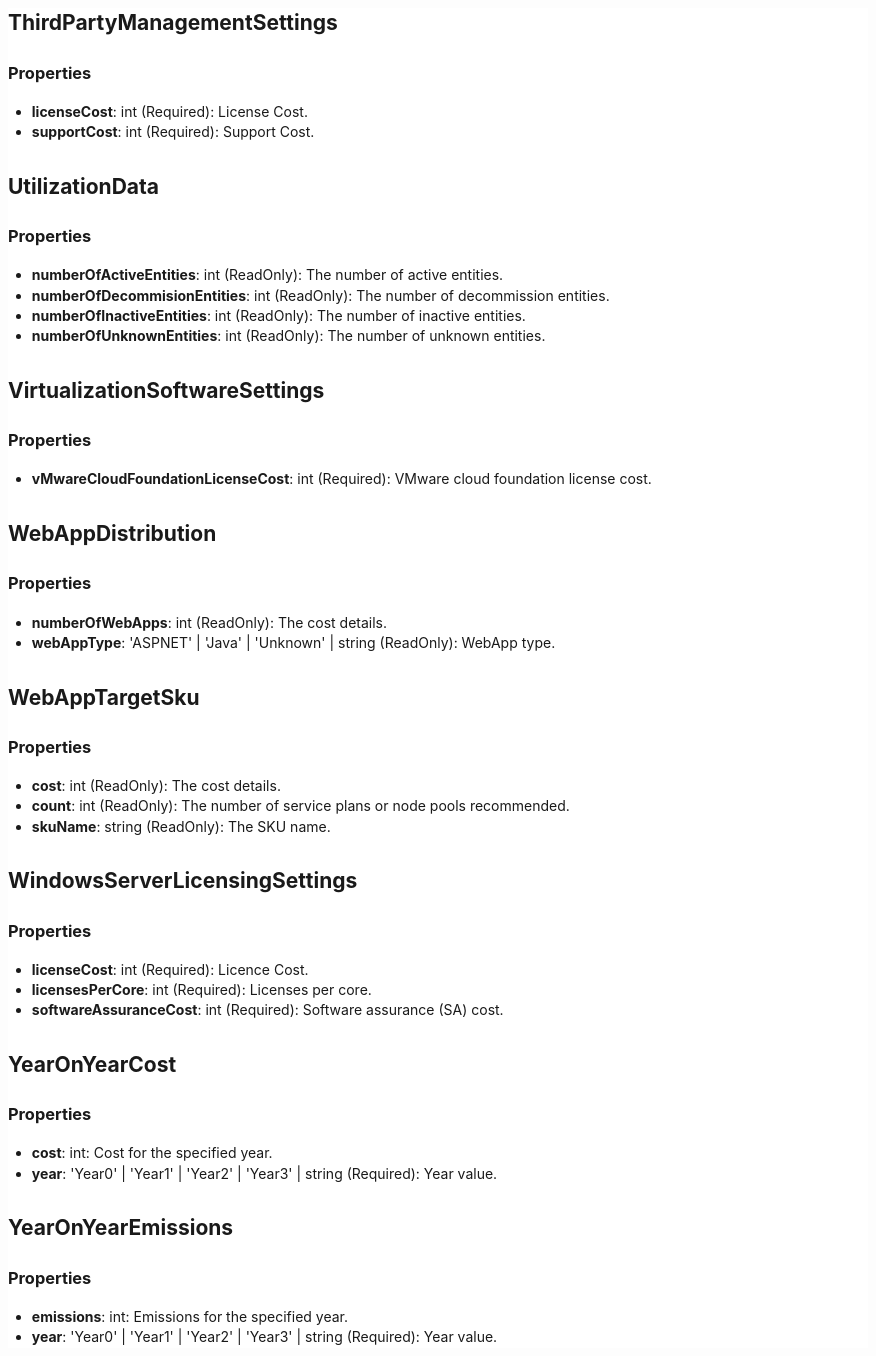 ## ThirdPartyManagementSettings
### Properties
* **licenseCost**: int (Required): License Cost.
* **supportCost**: int (Required): Support Cost.

## UtilizationData
### Properties
* **numberOfActiveEntities**: int (ReadOnly): The number of active entities.
* **numberOfDecommisionEntities**: int (ReadOnly): The number of decommission entities.
* **numberOfInactiveEntities**: int (ReadOnly): The number of inactive entities.
* **numberOfUnknownEntities**: int (ReadOnly): The number of unknown entities.

## VirtualizationSoftwareSettings
### Properties
* **vMwareCloudFoundationLicenseCost**: int (Required): VMware cloud foundation license cost.

## WebAppDistribution
### Properties
* **numberOfWebApps**: int (ReadOnly): The cost details.
* **webAppType**: 'ASPNET' | 'Java' | 'Unknown' | string (ReadOnly): WebApp type.

## WebAppTargetSku
### Properties
* **cost**: int (ReadOnly): The cost details.
* **count**: int (ReadOnly): The number of service plans or node pools recommended.
* **skuName**: string (ReadOnly): The SKU name.

## WindowsServerLicensingSettings
### Properties
* **licenseCost**: int (Required): Licence Cost.
* **licensesPerCore**: int (Required): Licenses per core.
* **softwareAssuranceCost**: int (Required): Software assurance (SA) cost.

## YearOnYearCost
### Properties
* **cost**: int: Cost for the specified year.
* **year**: 'Year0' | 'Year1' | 'Year2' | 'Year3' | string (Required): Year value.

## YearOnYearEmissions
### Properties
* **emissions**: int: Emissions for the specified year.
* **year**: 'Year0' | 'Year1' | 'Year2' | 'Year3' | string (Required): Year value.

